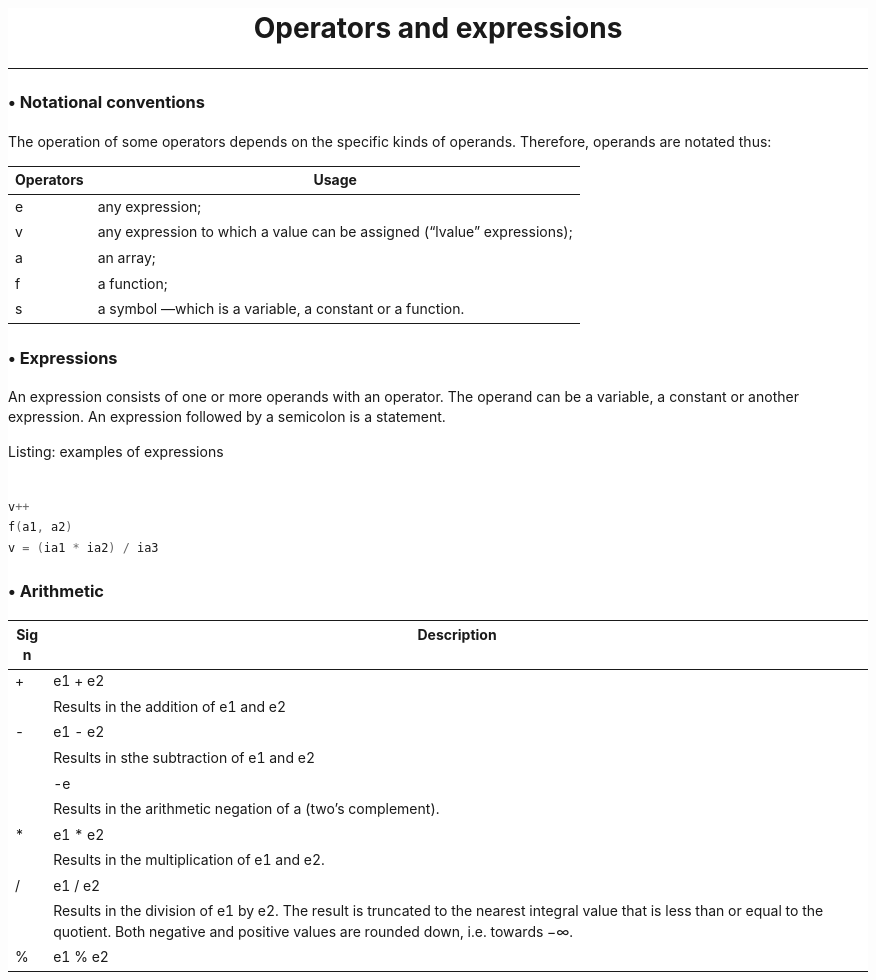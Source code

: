 <div align="center">

# Operators and expressions

---

</div>

<div align="left">

### • Notational conventions

The operation of some operators depends on the specific kinds of operands.
Therefore, operands are notated thus:

| Operators | Usage                                                                   |
| --------- | ----------------------------------------------------------------------- |
| e         | any expression;                                                         |
| v         | any expression to which a value can be assigned (“lvalue” expressions); |
| a         | an array;                                                               |
| f         | a function;                                                             |
| s         | a symbol —which is a variable, a constant or a function.                |

### • Expressions

An expression consists of one or more operands with an operator. The operand
can be a variable, a constant or another expression. An expression followed by
a semicolon is a statement.

Listing: examples of expressions

```c

v++
f(a1, a2)
v = (ia1 * ia2) / ia3

```

### • Arithmetic

| Sign   | Description                                                                                                                                                                                                 |
| ------ | ----------------------------------------------------------------------------------------------------------------------------------------------------------------------------------------------------------- |
| +      | e1 + e2                                                                                                                                                                                                     |
|        | Results in the addition of e1 and e2                                                                                                                                                                        |
| -      | e1 - e2                                                                                                                                                                                                     |
|        | Results in sthe subtraction of e1 and e2                                                                                                                                                                    |
|        | -e                                                                                                                                                                                                          |
|        | Results in the arithmetic negation of a (two’s complement).                                                                                                                                                 |
| \*     | e1 \* e2                                                                                                                                                                                                    |
|        | Results in the multiplication of e1 and e2.                                                                                                                                                                 |
| /      | e1 / e2                                                                                                                                                                                                     |
|        | Results in the division of e1 by e2. The result is truncated to the nearest integral value that is less than or equal to the quotient. Both negative and positive values are rounded down, i.e. towards −∞. |
| %      | e1 % e2                                                                                                                                                                                                     |